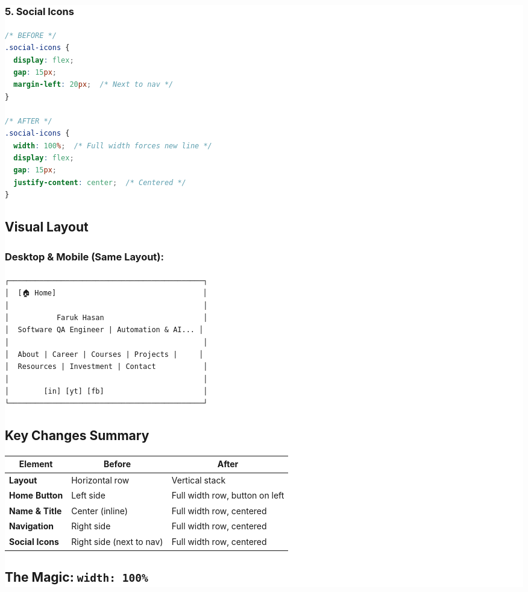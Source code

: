 ### 5. Social Icons
```css
/* BEFORE */
.social-icons {
  display: flex;
  gap: 15px;
  margin-left: 20px;  /* Next to nav */
}

/* AFTER */
.social-icons {
  width: 100%;  /* Full width forces new line */
  display: flex;
  gap: 15px;
  justify-content: center;  /* Centered */
}
```

## Visual Layout

### Desktop & Mobile (Same Layout):
```
┌─────────────────────────────────────────────┐
│  [🏠 Home]                                  │
│                                             │
│           Faruk Hasan                       │
│  Software QA Engineer | Automation & AI... │
│                                             │
│  About | Career | Courses | Projects |     │
│  Resources | Investment | Contact           │
│                                             │
│        [in] [yt] [fb]                       │
└─────────────────────────────────────────────┘
```

## Key Changes Summary

| Element | Before | After |
|---------|--------|-------|
| **Layout** | Horizontal row | Vertical stack |
| **Home Button** | Left side | Full width row, button on left |
| **Name & Title** | Center (inline) | Full width row, centered |
| **Navigation** | Right side | Full width row, centered |
| **Social Icons** | Right side (next to nav) | Full width row, centered |

## The Magic: `width: 100%`
